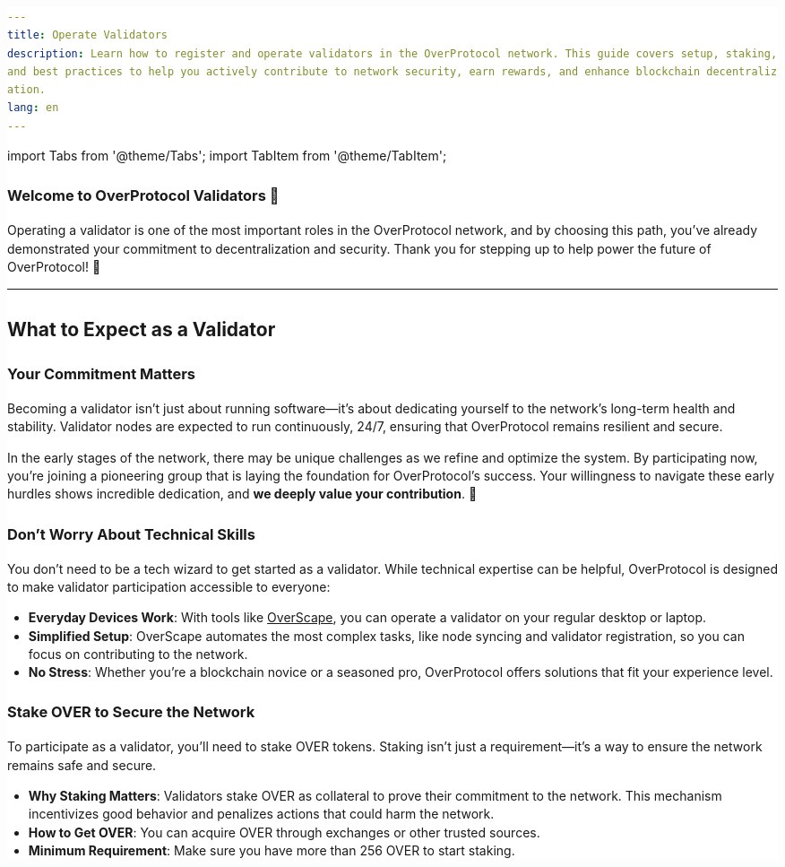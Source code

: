 ```yaml
---
title: Operate Validators
description: Learn how to register and operate validators in the OverProtocol network. This guide covers setup, staking, and best practices to help you actively contribute to network security, earn rewards, and enhance blockchain decentralization.
lang: en
---
```


import Tabs from '@theme/Tabs';
import TabItem from '@theme/TabItem';

### Welcome to OverProtocol Validators 🙌

Operating a validator is one of the most important roles in the OverProtocol network, and by choosing this path, you’ve already demonstrated your commitment to decentralization and security. Thank you for stepping up to help power the future of OverProtocol! 🌟

---

## What to Expect as a Validator

### Your Commitment Matters

Becoming a validator isn’t just about running software—it’s about dedicating yourself to the network’s long-term health and stability. Validator nodes are expected to run continuously, 24/7, ensuring that OverProtocol remains resilient and secure.

In the early stages of the network, there may be unique challenges as we refine and optimize the system. By participating now, you’re joining a pioneering group that is laying the foundation for OverProtocol’s success. Your willingness to navigate these early hurdles shows incredible dedication, and **we deeply value your contribution**. 💪

### Don’t Worry About Technical Skills

You don’t need to be a tech wizard to get started as a validator. While technical expertise can be helpful, OverProtocol is designed to make validator participation accessible to everyone:

- **Everyday Devices Work**: With tools like [OverScape](https://over.network/overscape), you can operate a validator on your regular desktop or laptop.
- **Simplified Setup**: OverScape automates the most complex tasks, like node syncing and validator registration, so you can focus on contributing to the network.
- **No Stress**: Whether you’re a blockchain novice or a seasoned pro, OverProtocol offers solutions that fit your experience level.

### Stake OVER to Secure the Network

To participate as a validator, you’ll need to stake OVER tokens. Staking isn’t just a requirement—it’s a way to ensure the network remains safe and secure.

- **Why Staking Matters**: Validators stake OVER as collateral to prove their commitment to the network. This mechanism incentivizes good behavior and penalizes actions that could harm the network.
- **How to Get OVER**: You can acquire OVER through exchanges or other trusted sources.
- **Minimum Requirement**: Make sure you have more than 256 OVER to start staking.
